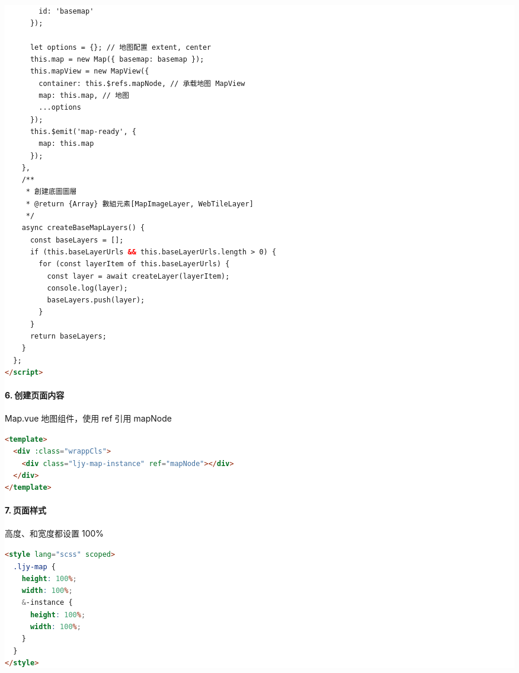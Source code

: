 ```html
        id: 'basemap'
      });

      let options = {}; // 地图配置 extent, center
      this.map = new Map({ basemap: basemap });
      this.mapView = new MapView({
        container: this.$refs.mapNode, // 承载地图 MapView
        map: this.map, // 地图
        ...options
      });
      this.$emit('map-ready', {
        map: this.map
      });
    },
    /**
     * 創建底圖圖層
     * @return {Array} 數組元素[MapImageLayer, WebTileLayer]
     */
    async createBaseMapLayers() {
      const baseLayers = [];
      if (this.baseLayerUrls && this.baseLayerUrls.length > 0) {
        for (const layerItem of this.baseLayerUrls) {
          const layer = await createLayer(layerItem);
          console.log(layer);
          baseLayers.push(layer);
        }
      }
      return baseLayers;
    }
  };
</script>
```

#### 6. 创建页面内容

Map.vue 地图组件，使用 ref 引用 mapNode

```html
<template>
  <div :class="wrappCls">
    <div class="ljy-map-instance" ref="mapNode"></div>
  </div>
</template>
```

#### 7. 页面样式

高度、和宽度都设置 100%

```html
<style lang="scss" scoped>
  .ljy-map {
    height: 100%;
    width: 100%;
    &-instance {
      height: 100%;
      width: 100%;
    }
  }
</style>
```
